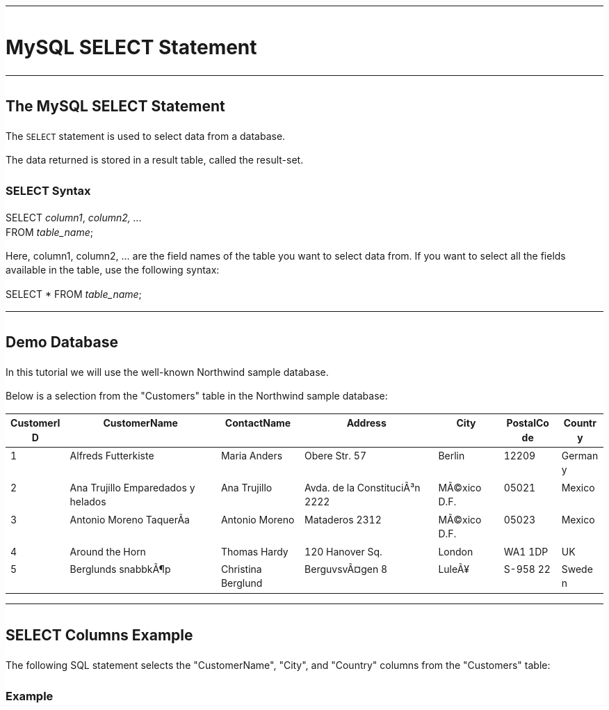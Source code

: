 

---

# MySQL SELECT Statement

---

## The MySQL SELECT Statement

The `SELECT` statement is used to select data from a database.

The data returned is stored in a result table, called the result-set.

### SELECT Syntax

SELECT *column1*, *column2, ...*  
FROM *table\_name*;

Here, column1, column2, ... are the field names of the table you want to
select data from. If you
want to select all the fields available in the table, use the following syntax:

SELECT \* FROM *table\_name*;

---

## Demo Database

In this tutorial we will use the well-known Northwind sample database.

Below is a selection from the "Customers" table in the Northwind sample database:

| CustomerID | CustomerName | ContactName | Address | City | PostalCode | Country |
| --- | --- | --- | --- | --- | --- | --- |
| 1 | Alfreds Futterkiste | Maria Anders | Obere Str. 57 | Berlin | 12209 | Germany |
| 2 | Ana Trujillo Emparedados y helados | Ana Trujillo | Avda. de la ConstituciÃ³n 2222 | MÃ©xico D.F. | 05021 | Mexico |
| 3 | Antonio Moreno TaquerÃ­a | Antonio Moreno | Mataderos 2312 | MÃ©xico D.F. | 05023 | Mexico |
| 4 | Around the Horn | Thomas Hardy | 120 Hanover Sq. | London | WA1 1DP | UK |
| 5 | Berglunds snabbkÃ¶p | Christina Berglund | BerguvsvÃ¤gen 8 | LuleÃ¥ | S-958 22 | Sweden |

---

## SELECT Columns Example

The following SQL statement selects the "CustomerName", "City", and "Country" columns from the "Customers" table:

### Example
